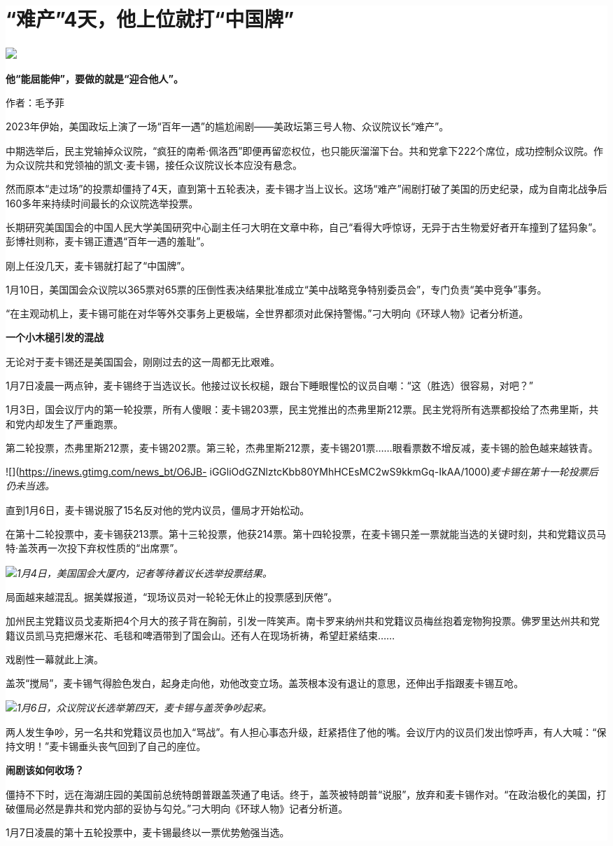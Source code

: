 # “难产”4天，他上位就打“中国牌”

![](https://inews.gtimg.com/news_bt/O0Bx9mDFjQsCEp7RaMUEDG3qInEc2Fw0ns5iXGcL1GbAcAA/1000)

**他“能屈能伸”，要做的就是“迎合他人”。**

作者：毛予菲

2023年伊始，美国政坛上演了一场“百年一遇”的尴尬闹剧——美政坛第三号人物、众议院议长“难产”。

中期选举后，民主党输掉众议院，“疯狂的南希·佩洛西”即便再留恋权位，也只能灰溜溜下台。共和党拿下222个席位，成功控制众议院。作为众议院共和党领袖的凯文·麦卡锡，接任众议院议长本应没有悬念。

然而原本“走过场”的投票却僵持了4天，直到第十五轮表决，麦卡锡才当上议长。这场“难产”闹剧打破了美国的历史纪录，成为自南北战争后160多年来持续时间最长的众议院选举投票。

长期研究美国国会的中国人民大学美国研究中心副主任刁大明在文章中称，自己“看得大呼惊讶，无异于古生物爱好者开车撞到了猛犸象”。彭博社则称，麦卡锡正遭遇“百年一遇的羞耻”。

刚上任没几天，麦卡锡就打起了“中国牌”。

1月10日，美国国会众议院以365票对65票的压倒性表决结果批准成立“美中战略竞争特别委员会”，专门负责“美中竞争”事务。

“在主观动机上，麦卡锡可能在对华等外交事务上更极端，全世界都须对此保持警惕。”刁大明向《环球人物》记者分析道。

**一个小木槌引发的混战**

无论对于麦卡锡还是美国国会，刚刚过去的这一周都无比艰难。

1月7日凌晨一两点钟，麦卡锡终于当选议长。他接过议长权槌，跟台下睡眼惺忪的议员自嘲：“这（胜选）很容易，对吧？”

1月3日，国会议厅内的第一轮投票，所有人傻眼：麦卡锡203票，民主党推出的杰弗里斯212票。民主党将所有选票都投给了杰弗里斯，共和党内却发生了严重跑票。

第二轮投票，杰弗里斯212票，麦卡锡202票。第三轮，杰弗里斯212票，麦卡锡201票……眼看票数不增反减，麦卡锡的脸色越来越铁青。

![](https://inews.gtimg.com/news_bt/O6JB-
iGGliOdGZNlztcKbb80YMhHCEsMC2wS9kkmGq-IkAA/1000)_麦卡锡在第十一轮投票后仍未当选。_

直到1月6日，麦卡锡说服了15名反对他的党内议员，僵局才开始松动。

在第十二轮投票中，麦卡锡获213票。第十三轮投票，他获214票。第十四轮投票，在麦卡锡只差一票就能当选的关键时刻，共和党籍议员马特·盖茨再一次投下弃权性质的“出席票”。

![](https://inews.gtimg.com/news_bt/O-XbdMqYxGl4k9G-pLu_y84UFCCw3KI5B49yJtWvYg1fAAA/1000)_1月4日，美国国会大厦内，记者等待着议长选举投票结果。_

局面越来越混乱。据美媒报道，“现场议员对一轮轮无休止的投票感到厌倦”。

加州民主党籍议员戈麦斯把4个月大的孩子背在胸前，引发一阵笑声。南卡罗来纳州共和党籍议员梅丝抱着宠物狗投票。佛罗里达州共和党籍议员凯马克把爆米花、毛毯和啤酒带到了国会山。还有人在现场祈祷，希望赶紧结束……

戏剧性一幕就此上演。

盖茨“搅局”，麦卡锡气得脸色发白，起身走向他，劝他改变立场。盖茨根本没有退让的意思，还伸出手指跟麦卡锡互呛。

![](https://inews.gtimg.com/news_bt/OPAPFpi3B2OPS-2vlegiNvY9RQp6-NuQKMvau3aa7F4aQAA/1000)_1月6日，众议院议长选举第四天，麦卡锡与盖茨争吵起来。_

两人发生争吵，另一名共和党籍议员也加入“骂战”。有人担心事态升级，赶紧捂住了他的嘴。会议厅内的议员们发出惊呼声，有人大喊：“保持文明！”麦卡锡垂头丧气回到了自己的座位。

**闹剧该如何收场？**

僵持不下时，远在海湖庄园的美国前总统特朗普跟盖茨通了电话。终于，盖茨被特朗普“说服”，放弃和麦卡锡作对。“在政治极化的美国，打破僵局必然是靠共和党内部的妥协与勾兑。”刁大明向《环球人物》记者分析道。

1月7日凌晨的第十五轮投票中，麦卡锡最终以一票优势勉强当选。
